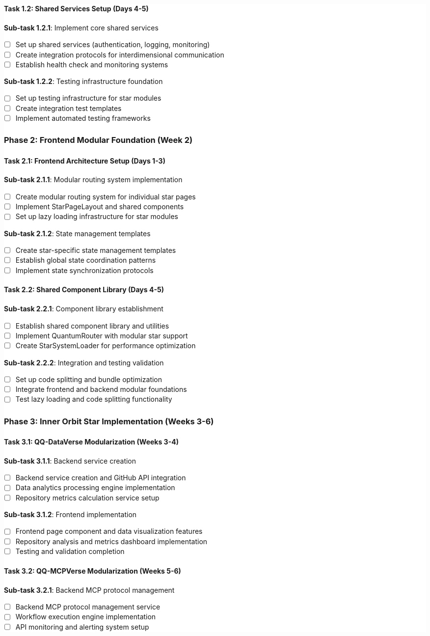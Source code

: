 #### **Task 1.2: Shared Services Setup** (Days 4-5)
**Sub-task 1.2.1**: Implement core shared services
- [ ] Set up shared services (authentication, logging, monitoring)
- [ ] Create integration protocols for interdimensional communication
- [ ] Establish health check and monitoring systems

**Sub-task 1.2.2**: Testing infrastructure foundation
- [ ] Set up testing infrastructure for star modules
- [ ] Create integration test templates
- [ ] Implement automated testing frameworks

### **Phase 2: Frontend Modular Foundation** (Week 2)

#### **Task 2.1: Frontend Architecture Setup** (Days 1-3)
**Sub-task 2.1.1**: Modular routing system implementation
- [ ] Create modular routing system for individual star pages
- [ ] Implement StarPageLayout and shared components
- [ ] Set up lazy loading infrastructure for star modules

**Sub-task 2.1.2**: State management templates
- [ ] Create star-specific state management templates
- [ ] Establish global state coordination patterns
- [ ] Implement state synchronization protocols

#### **Task 2.2: Shared Component Library** (Days 4-5)
**Sub-task 2.2.1**: Component library establishment
- [ ] Establish shared component library and utilities
- [ ] Implement QuantumRouter with modular star support
- [ ] Create StarSystemLoader for performance optimization

**Sub-task 2.2.2**: Integration and testing validation
- [ ] Set up code splitting and bundle optimization
- [ ] Integrate frontend and backend modular foundations
- [ ] Test lazy loading and code splitting functionality

### **Phase 3: Inner Orbit Star Implementation** (Weeks 3-6)

#### **Task 3.1: QQ-DataVerse Modularization** (Weeks 3-4)
**Sub-task 3.1.1**: Backend service creation
- [ ] Backend service creation and GitHub API integration
- [ ] Data analytics processing engine implementation
- [ ] Repository metrics calculation service setup

**Sub-task 3.1.2**: Frontend implementation
- [ ] Frontend page component and data visualization features
- [ ] Repository analysis and metrics dashboard implementation
- [ ] Testing and validation completion

#### **Task 3.2: QQ-MCPVerse Modularization** (Weeks 5-6)
**Sub-task 3.2.1**: Backend MCP protocol management
- [ ] Backend MCP protocol management service
- [ ] Workflow execution engine implementation
- [ ] API monitoring and alerting system setup
